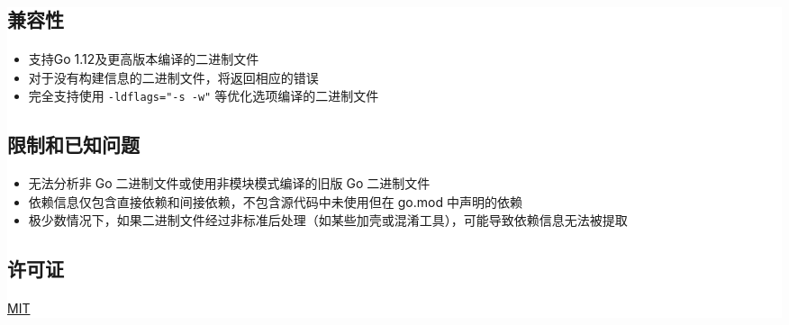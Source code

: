 ## 兼容性

- 支持Go 1.12及更高版本编译的二进制文件
- 对于没有构建信息的二进制文件，将返回相应的错误
- 完全支持使用 `-ldflags="-s -w"` 等优化选项编译的二进制文件

## 限制和已知问题

- 无法分析非 Go 二进制文件或使用非模块模式编译的旧版 Go 二进制文件
- 依赖信息仅包含直接依赖和间接依赖，不包含源代码中未使用但在 go.mod 中声明的依赖
- 极少数情况下，如果二进制文件经过非标准后处理（如某些加壳或混淆工具），可能导致依赖信息无法被提取

## 许可证

[MIT](LICENSE) 